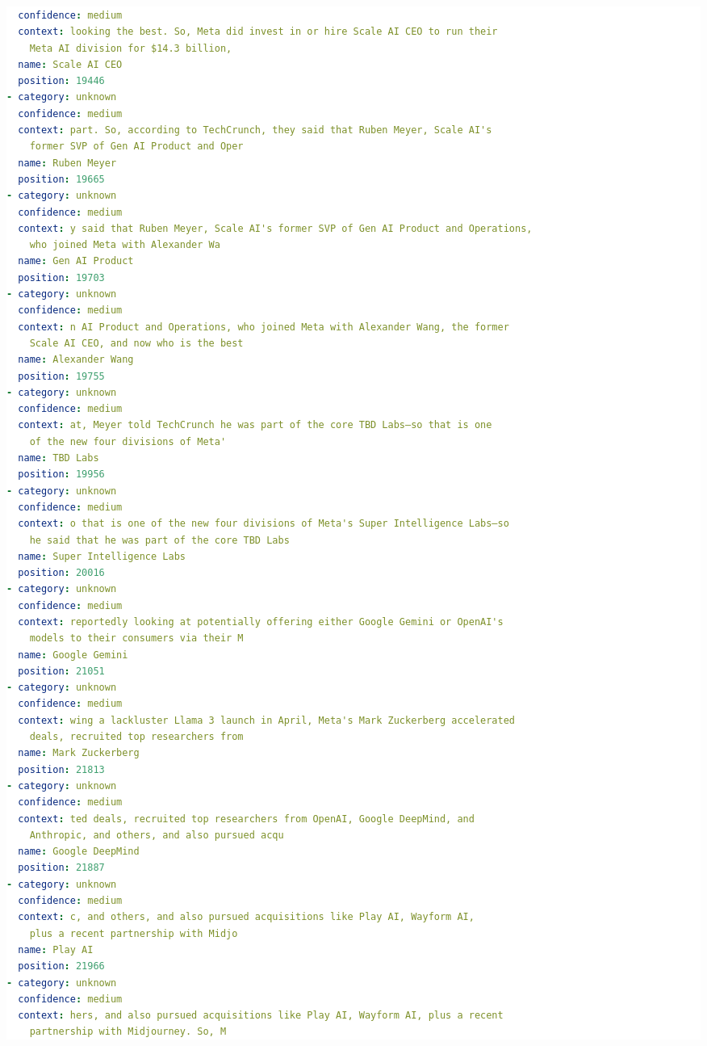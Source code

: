 ```yaml
  confidence: medium
  context: looking the best. So, Meta did invest in or hire Scale AI CEO to run their
    Meta AI division for $14.3 billion,
  name: Scale AI CEO
  position: 19446
- category: unknown
  confidence: medium
  context: part. So, according to TechCrunch, they said that Ruben Meyer, Scale AI's
    former SVP of Gen AI Product and Oper
  name: Ruben Meyer
  position: 19665
- category: unknown
  confidence: medium
  context: y said that Ruben Meyer, Scale AI's former SVP of Gen AI Product and Operations,
    who joined Meta with Alexander Wa
  name: Gen AI Product
  position: 19703
- category: unknown
  confidence: medium
  context: n AI Product and Operations, who joined Meta with Alexander Wang, the former
    Scale AI CEO, and now who is the best
  name: Alexander Wang
  position: 19755
- category: unknown
  confidence: medium
  context: at, Meyer told TechCrunch he was part of the core TBD Labs—so that is one
    of the new four divisions of Meta'
  name: TBD Labs
  position: 19956
- category: unknown
  confidence: medium
  context: o that is one of the new four divisions of Meta's Super Intelligence Labs—so
    he said that he was part of the core TBD Labs
  name: Super Intelligence Labs
  position: 20016
- category: unknown
  confidence: medium
  context: reportedly looking at potentially offering either Google Gemini or OpenAI's
    models to their consumers via their M
  name: Google Gemini
  position: 21051
- category: unknown
  confidence: medium
  context: wing a lackluster Llama 3 launch in April, Meta's Mark Zuckerberg accelerated
    deals, recruited top researchers from
  name: Mark Zuckerberg
  position: 21813
- category: unknown
  confidence: medium
  context: ted deals, recruited top researchers from OpenAI, Google DeepMind, and
    Anthropic, and others, and also pursued acqu
  name: Google DeepMind
  position: 21887
- category: unknown
  confidence: medium
  context: c, and others, and also pursued acquisitions like Play AI, Wayform AI,
    plus a recent partnership with Midjo
  name: Play AI
  position: 21966
- category: unknown
  confidence: medium
  context: hers, and also pursued acquisitions like Play AI, Wayform AI, plus a recent
    partnership with Midjourney. So, M
```